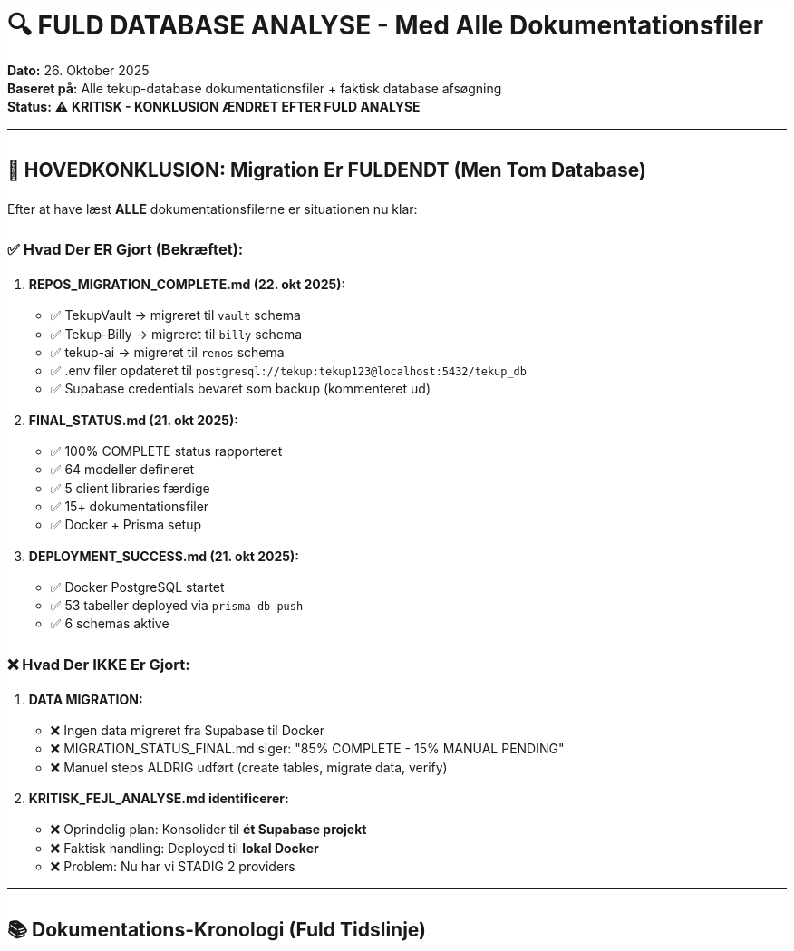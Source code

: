# 🔍 FULD DATABASE ANALYSE - Med Alle Dokumentationsfiler

**Dato:** 26. Oktober 2025  
**Baseret på:** Alle tekup-database dokumentationsfiler + faktisk database afsøgning  
**Status:** ⚠️ **KRITISK - KONKLUSION ÆNDRET EFTER FULD ANALYSE**

---

## 🚨 HOVEDKONKLUSION: Migration Er FULDENDT (Men Tom Database)

Efter at have læst **ALLE** dokumentationsfilerne er situationen nu klar:

### ✅ Hvad Der ER Gjort (Bekræftet):

1. **REPOS_MIGRATION_COMPLETE.md (22. okt 2025):**

   - ✅ TekupVault → migreret til `vault` schema
   - ✅ Tekup-Billy → migreret til `billy` schema
   - ✅ tekup-ai → migreret til `renos` schema
   - ✅ .env filer opdateret til `postgresql://tekup:tekup123@localhost:5432/tekup_db`
   - ✅ Supabase credentials bevaret som backup (kommenteret ud)

2. **FINAL_STATUS.md (21. okt 2025):**

   - ✅ 100% COMPLETE status rapporteret
   - ✅ 64 modeller defineret
   - ✅ 5 client libraries færdige
   - ✅ 15+ dokumentationsfiler
   - ✅ Docker + Prisma setup

3. **DEPLOYMENT_SUCCESS.md (21. okt 2025):**
   - ✅ Docker PostgreSQL startet
   - ✅ 53 tabeller deployed via `prisma db push`
   - ✅ 6 schemas aktive

### ❌ Hvad Der IKKE Er Gjort:

1. **DATA MIGRATION:**

   - ❌ Ingen data migreret fra Supabase til Docker
   - ❌ MIGRATION_STATUS_FINAL.md siger: "85% COMPLETE - 15% MANUAL PENDING"
   - ❌ Manuel steps ALDRIG udført (create tables, migrate data, verify)

2. **KRITISK_FEJL_ANALYSE.md identificerer:**
   - ❌ Oprindelig plan: Konsolider til **ét Supabase projekt**
   - ❌ Faktisk handling: Deployed til **lokal Docker**
   - ❌ Problem: Nu har vi STADIG 2 providers

---

## 📚 Dokumentations-Kronologi (Fuld Tidslinje)
